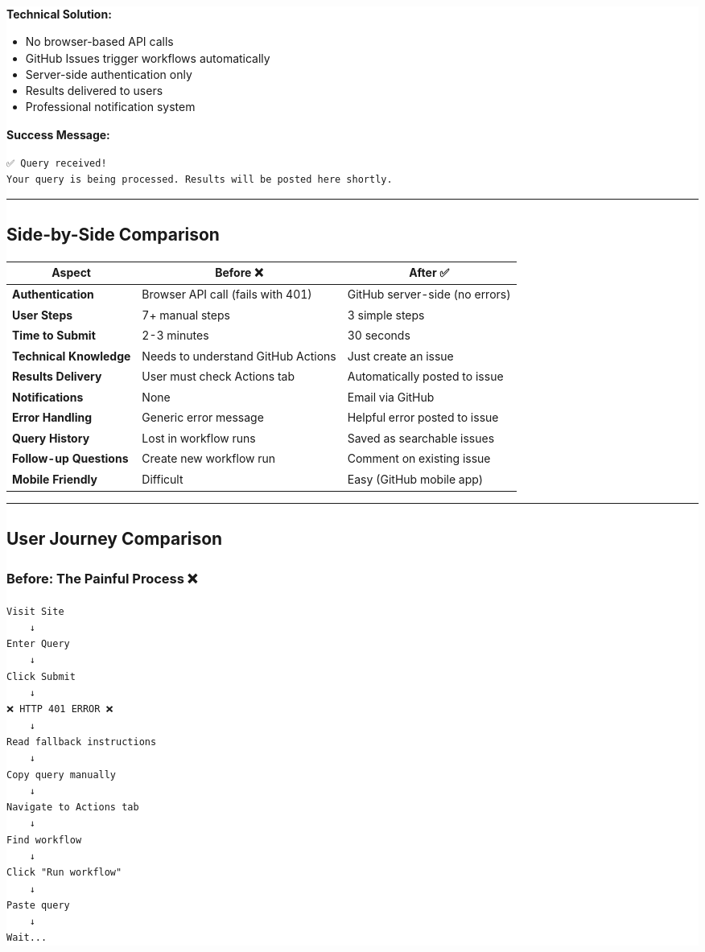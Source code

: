 **Technical Solution:**
- No browser-based API calls
- GitHub Issues trigger workflows automatically
- Server-side authentication only
- Results delivered to users
- Professional notification system

**Success Message:**
```
✅ Query received!
Your query is being processed. Results will be posted here shortly.
```

---

## Side-by-Side Comparison

| Aspect | Before ❌ | After ✅ |
|--------|----------|----------|
| **Authentication** | Browser API call (fails with 401) | GitHub server-side (no errors) |
| **User Steps** | 7+ manual steps | 3 simple steps |
| **Time to Submit** | 2-3 minutes | 30 seconds |
| **Technical Knowledge** | Needs to understand GitHub Actions | Just create an issue |
| **Results Delivery** | User must check Actions tab | Automatically posted to issue |
| **Notifications** | None | Email via GitHub |
| **Error Handling** | Generic error message | Helpful error posted to issue |
| **Query History** | Lost in workflow runs | Saved as searchable issues |
| **Follow-up Questions** | Create new workflow run | Comment on existing issue |
| **Mobile Friendly** | Difficult | Easy (GitHub mobile app) |

---

## User Journey Comparison

### Before: The Painful Process ❌

```
Visit Site
    ↓
Enter Query
    ↓
Click Submit
    ↓
❌ HTTP 401 ERROR ❌
    ↓
Read fallback instructions
    ↓
Copy query manually
    ↓
Navigate to Actions tab
    ↓
Find workflow
    ↓
Click "Run workflow"
    ↓
Paste query
    ↓
Wait...
```